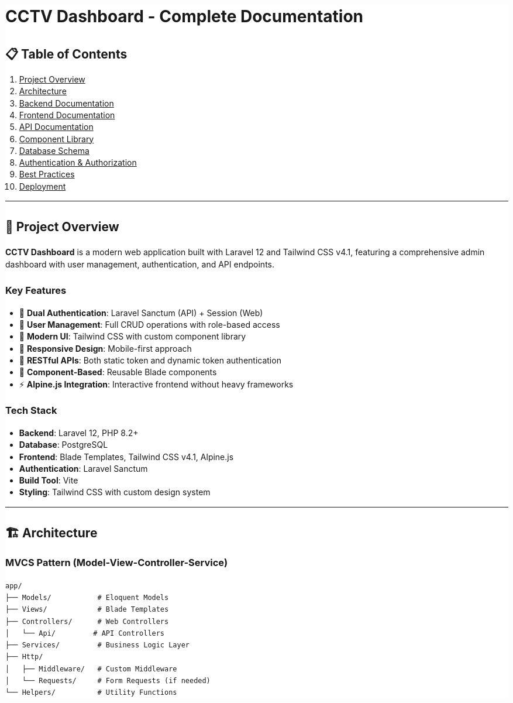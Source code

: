 # CCTV Dashboard - Complete Documentation

## 📋 Table of Contents

1. [Project Overview](#project-overview)
2. [Architecture](#architecture)
3. [Backend Documentation](#backend-documentation)
4. [Frontend Documentation](#frontend-documentation)
5. [API Documentation](#api-documentation)
6. [Component Library](#component-library)
7. [Database Schema](#database-schema)
8. [Authentication & Authorization](#authentication--authorization)
9. [Best Practices](#best-practices)
10. [Deployment](#deployment)

---

## 🎯 Project Overview

**CCTV Dashboard** is a modern web application built with Laravel 12 and Tailwind CSS v4.1, featuring a comprehensive admin dashboard with user management, authentication, and API endpoints.

### Key Features

- 🔐 **Dual Authentication**: Laravel Sanctum (API) + Session (Web)
- 👥 **User Management**: Full CRUD operations with role-based access
- 🎨 **Modern UI**: Tailwind CSS with custom component library
- 📱 **Responsive Design**: Mobile-first approach
- 🔌 **RESTful APIs**: Both static token and dynamic token authentication
- 🧩 **Component-Based**: Reusable Blade components
- ⚡ **Alpine.js Integration**: Interactive frontend without heavy frameworks

### Tech Stack

- **Backend**: Laravel 12, PHP 8.2+
- **Database**: PostgreSQL
- **Frontend**: Blade Templates, Tailwind CSS v4.1, Alpine.js
- **Authentication**: Laravel Sanctum
- **Build Tool**: Vite
- **Styling**: Tailwind CSS with custom design system

---

## 🏗️ Architecture

### MVCS Pattern (Model-View-Controller-Service)

```
app/
├── Models/           # Eloquent Models
├── Views/            # Blade Templates
├── Controllers/      # Web Controllers
│   └── Api/         # API Controllers
├── Services/         # Business Logic Layer
├── Http/
│   ├── Middleware/   # Custom Middleware
│   └── Requests/     # Form Requests (if needed)
└── Helpers/          # Utility Functions
```
